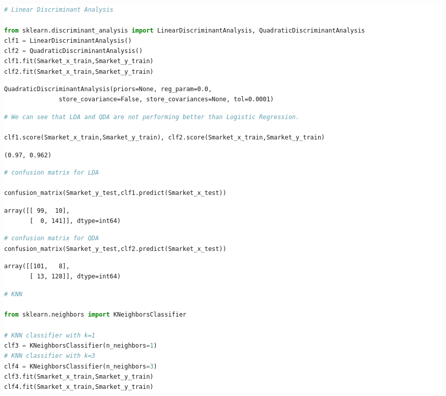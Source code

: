 


```python
# Linear Discriminant Analysis

from sklearn.discriminant_analysis import LinearDiscriminantAnalysis, QuadraticDiscriminantAnalysis
clf1 = LinearDiscriminantAnalysis()
clf2 = QuadraticDiscriminantAnalysis()
clf1.fit(Smarket_x_train,Smarket_y_train)
clf2.fit(Smarket_x_train,Smarket_y_train)
```




    QuadraticDiscriminantAnalysis(priors=None, reg_param=0.0,
                   store_covariance=False, store_covariances=None, tol=0.0001)




```python
# We can see that LDA and QDA are not performing better than Logistic Regression.

clf1.score(Smarket_x_train,Smarket_y_train), clf2.score(Smarket_x_train,Smarket_y_train)
```




    (0.97, 0.962)




```python
# confusion matrix for LDA

confusion_matrix(Smarket_y_test,clf1.predict(Smarket_x_test))
```




    array([[ 99,  10],
           [  0, 141]], dtype=int64)




```python
# confusion matrix for QDA
confusion_matrix(Smarket_y_test,clf2.predict(Smarket_x_test))
```




    array([[101,   8],
           [ 13, 128]], dtype=int64)




```python
# KNN

from sklearn.neighbors import KNeighborsClassifier

# KNN classifier with k=1
clf3 = KNeighborsClassifier(n_neighbors=1)
# KNN classifier with k=3
clf4 = KNeighborsClassifier(n_neighbors=3)
clf3.fit(Smarket_x_train,Smarket_y_train)
clf4.fit(Smarket_x_train,Smarket_y_train)
```
